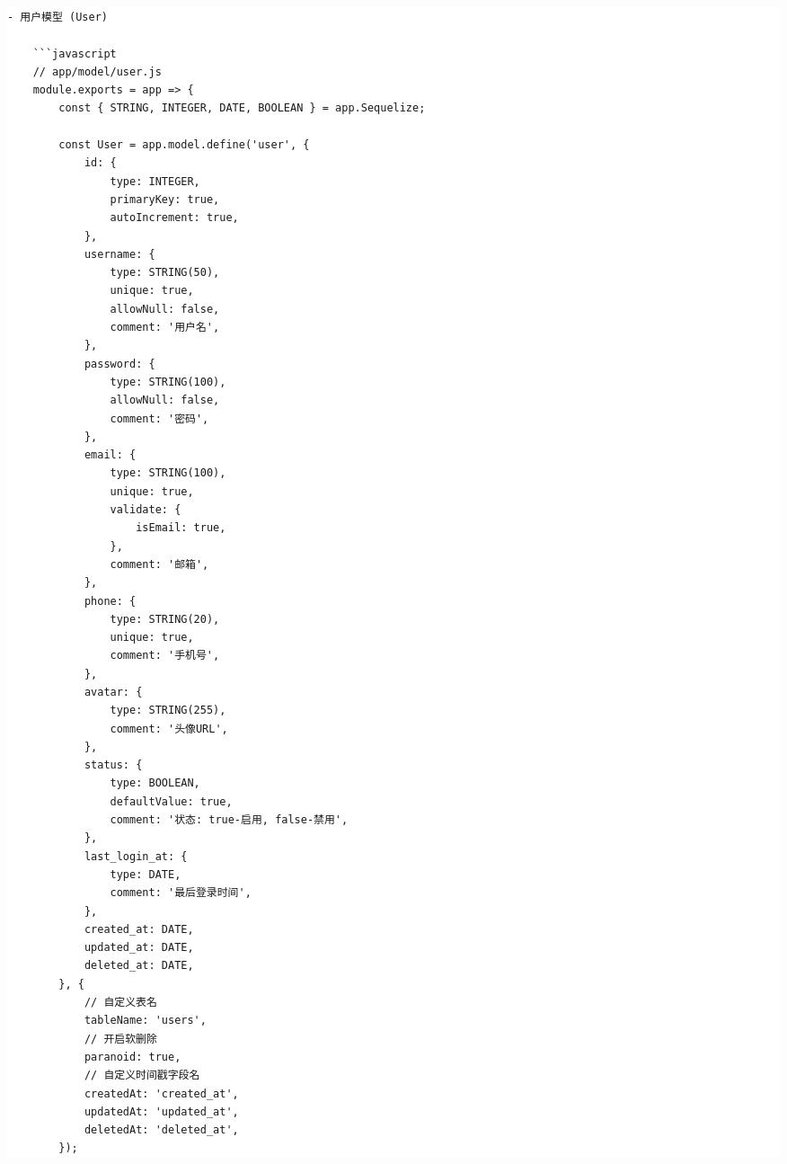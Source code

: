     - 用户模型 (User)

        ```javascript
        // app/model/user.js
        module.exports = app => {
            const { STRING, INTEGER, DATE, BOOLEAN } = app.Sequelize;

            const User = app.model.define('user', {
                id: {
                    type: INTEGER,
                    primaryKey: true,
                    autoIncrement: true,
                },
                username: {
                    type: STRING(50),
                    unique: true,
                    allowNull: false,
                    comment: '用户名',
                },
                password: {
                    type: STRING(100),
                    allowNull: false,
                    comment: '密码',
                },
                email: {
                    type: STRING(100),
                    unique: true,
                    validate: {
                        isEmail: true,
                    },
                    comment: '邮箱',
                },
                phone: {
                    type: STRING(20),
                    unique: true,
                    comment: '手机号',
                },
                avatar: {
                    type: STRING(255),
                    comment: '头像URL',
                },
                status: {
                    type: BOOLEAN,
                    defaultValue: true,
                    comment: '状态: true-启用, false-禁用',
                },
                last_login_at: {
                    type: DATE,
                    comment: '最后登录时间',
                },
                created_at: DATE,
                updated_at: DATE,
                deleted_at: DATE,
            }, {
                // 自定义表名
                tableName: 'users',
                // 开启软删除
                paranoid: true,
                // 自定义时间戳字段名
                createdAt: 'created_at',
                updatedAt: 'updated_at',
                deletedAt: 'deleted_at',
            });
